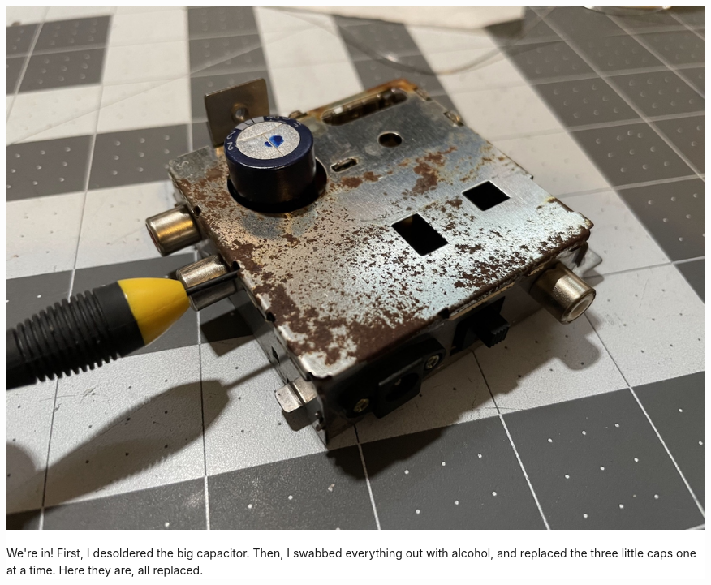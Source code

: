 ![IMG_3870.jpg](/assets/nes-restoration/IMG_3870.jpg)

We're in! First, I desoldered the big capacitor. Then, I swabbed everything out with alcohol, and replaced the three little caps one at a time. Here they are, all replaced.
